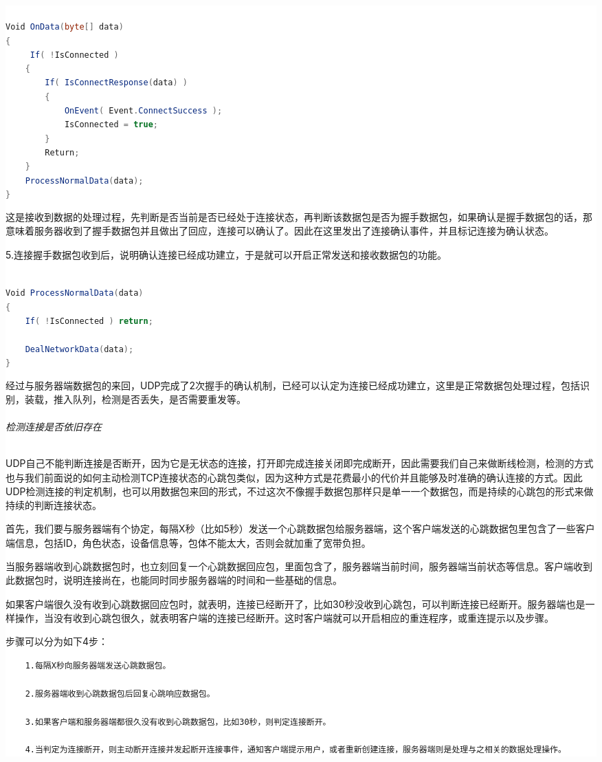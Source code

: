 ``` c#

Void OnData(byte[] data)
{
     If( !IsConnected )
    {
        If( IsConnectResponse(data) )
        {
            OnEvent( Event.ConnectSuccess );
            IsConnected = true;
        }
        Return;
    }
    ProcessNormalData(data);
}

```

这是接收到数据的处理过程，先判断是否当前是否已经处于连接状态，再判断该数据包是否为握手数据包，如果确认是握手数据包的话，那意味着服务器收到了握手数据包并且做出了回应，连接可以确认了。因此在这里发出了连接确认事件，并且标记连接为确认状态。

5.连接握手数据包收到后，说明确认连接已经成功建立，于是就可以开启正常发送和接收数据包的功能。

``` c#

Void ProcessNormalData(data)
{
    If( !IsConnected ) return;

    DealNetworkData(data);
}

```
    
经过与服务器端数据包的来回，UDP完成了2次握手的确认机制，已经可以认定为连接已经成功建立，这里是正常数据包处理过程，包括识别，装载，推入队列，检测是否丢失，是否需要重发等。

###### 检测连接是否依旧存在

UDP自己不能判断连接是否断开，因为它是无状态的连接，打开即完成连接关闭即完成断开，因此需要我们自己来做断线检测，检测的方式也与我们前面说的如何主动检测TCP连接状态的心跳包类似，因为这种方式是花费最小的代价并且能够及时准确的确认连接的方式。因此UDP检测连接的判定机制，也可以用数据包来回的形式，不过这次不像握手数据包那样只是单一一个数据包，而是持续的心跳包的形式来做持续的判断连接状态。

首先，我们要与服务器端有个协定，每隔X秒（比如5秒）发送一个心跳数据包给服务器端，这个客户端发送的心跳数据包里包含了一些客户端信息，包括ID，角色状态，设备信息等，包体不能太大，否则会就加重了宽带负担。

当服务器端收到心跳数据包时，也立刻回复一个心跳数据回应包，里面包含了，服务器端当前时间，服务器端当前状态等信息。客户端收到此数据包时，说明连接尚在，也能同时同步服务器端的时间和一些基础的信息。

如果客户端很久没有收到心跳数据回应包时，就表明，连接已经断开了，比如30秒没收到心跳包，可以判断连接已经断开。服务器端也是一样操作，当没有收到心跳包很久，就表明客户端的连接已经断开。这时客户端就可以开启相应的重连程序，或重连提示以及步骤。

步骤可以分为如下4步：

        1.每隔X秒向服务器端发送心跳数据包。

        2.服务器端收到心跳数据包后回复心跳响应数据包。

        3.如果客户端和服务器端都很久没有收到心跳数据包，比如30秒，则判定连接断开。

        4.当判定为连接断开，则主动断开连接并发起断开连接事件，通知客户端提示用户，或者重新创建连接，服务器端则是处理与之相关的数据处理操作。
